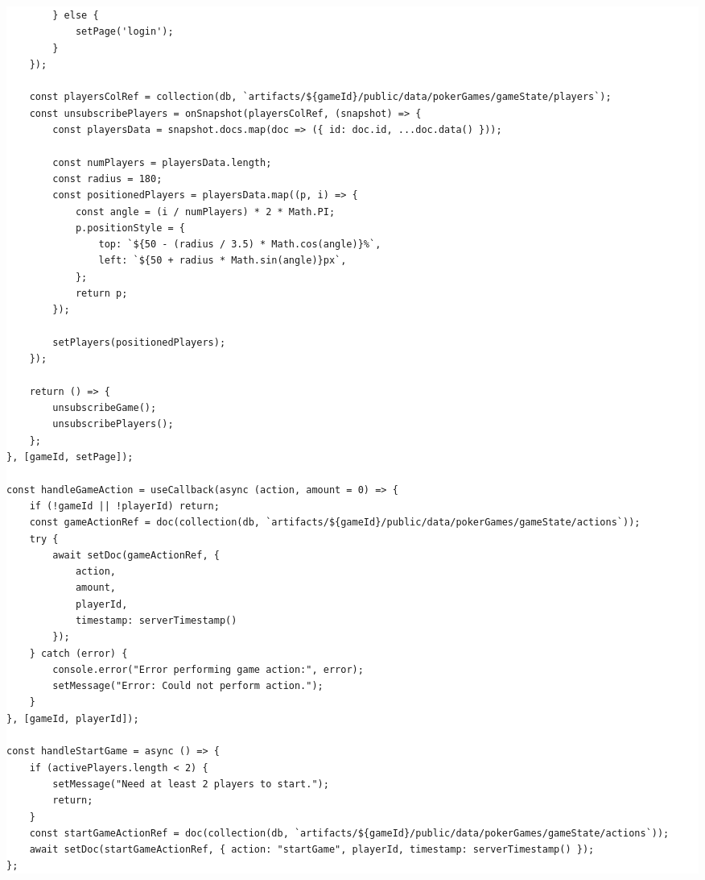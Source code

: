             } else {
                setPage('login');
            }
        });

        const playersColRef = collection(db, `artifacts/${gameId}/public/data/pokerGames/gameState/players`);
        const unsubscribePlayers = onSnapshot(playersColRef, (snapshot) => {
            const playersData = snapshot.docs.map(doc => ({ id: doc.id, ...doc.data() }));
            
            const numPlayers = playersData.length;
            const radius = 180;
            const positionedPlayers = playersData.map((p, i) => {
                const angle = (i / numPlayers) * 2 * Math.PI;
                p.positionStyle = {
                    top: `${50 - (radius / 3.5) * Math.cos(angle)}%`,
                    left: `${50 + radius * Math.sin(angle)}px`,
                };
                return p;
            });

            setPlayers(positionedPlayers);
        });

        return () => {
            unsubscribeGame();
            unsubscribePlayers();
        };
    }, [gameId, setPage]);
    
    const handleGameAction = useCallback(async (action, amount = 0) => {
        if (!gameId || !playerId) return;
        const gameActionRef = doc(collection(db, `artifacts/${gameId}/public/data/pokerGames/gameState/actions`));
        try {
            await setDoc(gameActionRef, {
                action,
                amount,
                playerId,
                timestamp: serverTimestamp()
            });
        } catch (error) {
            console.error("Error performing game action:", error);
            setMessage("Error: Could not perform action.");
        }
    }, [gameId, playerId]);
    
    const handleStartGame = async () => {
        if (activePlayers.length < 2) {
            setMessage("Need at least 2 players to start.");
            return;
        }
        const startGameActionRef = doc(collection(db, `artifacts/${gameId}/public/data/pokerGames/gameState/actions`));
        await setDoc(startGameActionRef, { action: "startGame", playerId, timestamp: serverTimestamp() });
    };

